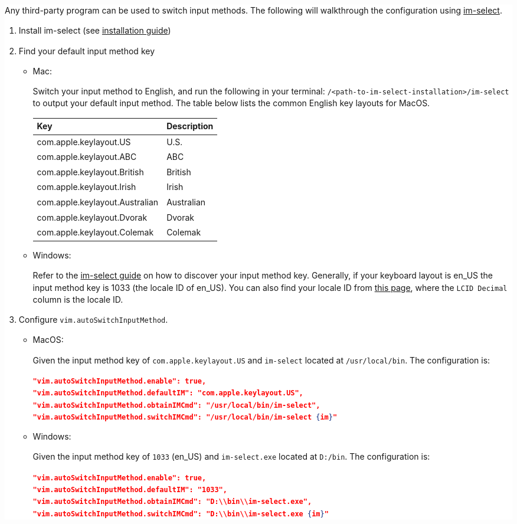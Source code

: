 Any third-party program can be used to switch input methods. The following will walkthrough the configuration using [im-select](https://github.com/daipeihust/im-select).

1.  Install im-select (see [installation guide](https://github.com/daipeihust/im-select#installation))
1.  Find your default input method key

    - Mac:

      Switch your input method to English, and run the following in your terminal: `/<path-to-im-select-installation>/im-select` to output your default input method. The table below lists the common English key layouts for MacOS.

      | Key                            | Description |
      | ------------------------------ | ----------- |
      | com.apple.keylayout.US         | U.S.        |
      | com.apple.keylayout.ABC        | ABC         |
      | com.apple.keylayout.British    | British     |
      | com.apple.keylayout.Irish      | Irish       |
      | com.apple.keylayout.Australian | Australian  |
      | com.apple.keylayout.Dvorak     | Dvorak      |
      | com.apple.keylayout.Colemak    | Colemak     |

    - Windows:

      Refer to the [im-select guide](https://github.com/daipeihust/im-select#to-get-current-keyboard-locale) on how to discover your input method key. Generally, if your keyboard layout is en_US the input method key is 1033 (the locale ID of en_US). You can also find your locale ID from [this page](https://www.science.co.il/language/Locale-codes.php), where the `LCID Decimal` column is the locale ID.

1.  Configure `vim.autoSwitchInputMethod`.

    - MacOS:

      Given the input method key of `com.apple.keylayout.US` and `im-select` located at `/usr/local/bin`. The configuration is:

      ```json
      "vim.autoSwitchInputMethod.enable": true,
      "vim.autoSwitchInputMethod.defaultIM": "com.apple.keylayout.US",
      "vim.autoSwitchInputMethod.obtainIMCmd": "/usr/local/bin/im-select",
      "vim.autoSwitchInputMethod.switchIMCmd": "/usr/local/bin/im-select {im}"
      ```

    - Windows:

      Given the input method key of `1033` (en_US) and `im-select.exe` located at `D:/bin`. The configuration is:

      ```json
      "vim.autoSwitchInputMethod.enable": true,
      "vim.autoSwitchInputMethod.defaultIM": "1033",
      "vim.autoSwitchInputMethod.obtainIMCmd": "D:\\bin\\im-select.exe",
      "vim.autoSwitchInputMethod.switchIMCmd": "D:\\bin\\im-select.exe {im}"
      ```

